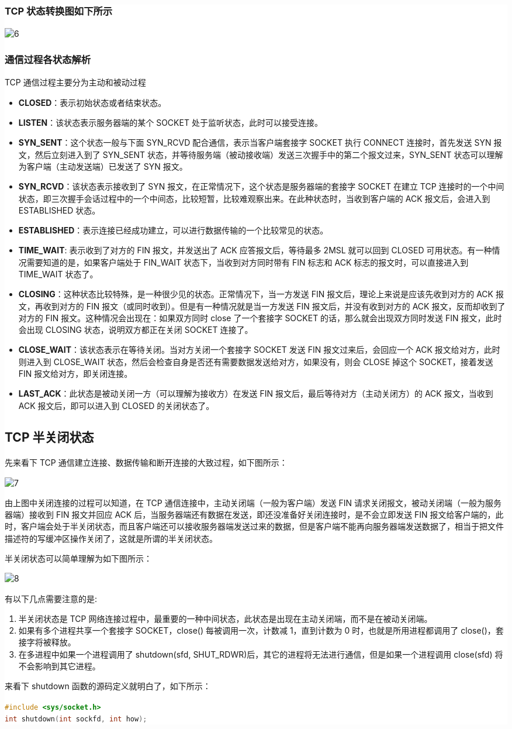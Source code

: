 ### TCP 状态转换图如下所示

![6](https://p3-juejin.byteimg.com/tos-cn-i-k3u1fbpfcp/2d4776f6e90447c6817bd1501afb8978~tplv-k3u1fbpfcp-zoom-1.image)

### 通信过程各状态解析

TCP 通信过程主要分为主动和被动过程

- **CLOSED**：表示初始状态或者结束状态。
- **LISTEN**：该状态表示服务器端的某个 SOCKET 处于监听状态，此时可以接受连接。
- **SYN_SENT**：这个状态一般与下面 SYN_RCVD 配合通信，表示当客户端套接字 SOCKET 执行 CONNECT 连接时，首先发送 SYN 报文，然后立刻进入到了 SYN_SENT 状态，并等待服务端（被动接收端）发送三次握手中的第二个报文过来，SYN_SENT 状态可以理解为客户端（主动发送端）已发送了 SYN 报文。
- **SYN_RCVD**：该状态表示接收到了 SYN 报文，在正常情况下，这个状态是服务器端的套接字 SOCKET 在建立 TCP 连接时的一个中间状态，即三次握手会话过程中的一个中间态，比较短暂，比较难观察出来。在此种状态时，当收到客户端的 ACK 报文后，会进入到 ESTABLISHED 状态。
- **ESTABLISHED**：表示连接已经成功建立，可以进行数据传输的一个比较常见的状态。

- **TIME_WAIT**: 表示收到了对方的 FIN 报文，并发送出了 ACK 应答报文后，等待最多 2MSL 就可以回到 CLOSED 可用状态。有一种情况需要知道的是，如果客户端处于 FIN_WAIT 状态下，当收到对方同时带有 FIN 标志和 ACK 标志的报文时，可以直接进入到 TIME_WAIT 状态了。

- **CLOSING**：这种状态比较特殊，是一种很少见的状态。正常情况下，当一方发送 FIN 报文后，理论上来说是应该先收到对方的 ACK 报文，再收到对方的 FIN 报文（或同时收到）。但是有一种情况就是当一方发送 FIN 报文后，并没有收到对方的 ACK 报文，反而却收到了对方的 FIN 报文。这种情况会出现在：如果双方同时 close 了一个套接字 SOCKET 的话，那么就会出现双方同时发送 FIN 报文，此时会出现 CLOSING 状态，说明双方都正在关闭 SOCKET 连接了。

- **CLOSE_WAIT**：该状态表示在等待关闭。当对方关闭一个套接字 SOCKET 发送 FIN 报文过来后，会回应一个 ACK 报文给对方，此时则进入到 CLOSE_WAIT 状态，然后会检查自身是否还有需要数据发送给对方，如果没有，则会 CLOSE 掉这个 SOCKET，接着发送 FIN 报文给对方，即关闭连接。

- **LAST_ACK**：此状态是被动关闭一方（可以理解为接收方）在发送 FIN 报文后，最后等待对方（主动关闭方）的 ACK 报文，当收到 ACK 报文后，即可以进入到 CLOSED 的关闭状态了。

## TCP 半关闭状态

先来看下 TCP 通信建立连接、数据传输和断开连接的大致过程，如下图所示：

![7](https://p3-juejin.byteimg.com/tos-cn-i-k3u1fbpfcp/5ad12732ed864f57a37663b4e260735c~tplv-k3u1fbpfcp-zoom-1.image)

由上图中关闭连接的过程可以知道，在 TCP 通信连接中，主动关闭端（一般为客户端）发送 FIN 请求关闭报文，被动关闭端（一般为服务器端）接收到 FIN 报文并回应 ACK 后，当服务器端还有数据在发送，即还没准备好关闭连接时，是不会立即发送 FIN 报文给客户端的，此时，客户端会处于半关闭状态，而且客户端还可以接收服务器端发送过来的数据，但是客户端不能再向服务器端发送数据了，相当于把文件描述符的写缓冲区操作关闭了，这就是所谓的半关闭状态。

半关闭状态可以简单理解为如下图所示：

![8](https://p3-juejin.byteimg.com/tos-cn-i-k3u1fbpfcp/74b6a95fb1494e73879239366c28e362~tplv-k3u1fbpfcp-zoom-1.image)

有以下几点需要注意的是:

1. 半关闭状态是 TCP 网络连接过程中，最重要的一种中间状态，此状态是出现在主动关闭端，而不是在被动关闭端。
2. 如果有多个进程共享一个套接字 SOCKET，close() 每被调用一次，计数减 1，直到计数为 0 时，也就是所用进程都调用了 close()，套接字将被释放。
3. 在多进程中如果一个进程调用了 shutdown(sfd, SHUT_RDWR)后，其它的进程将无法进行通信，但是如果一个进程调用 close(sfd) 将不会影响到其它进程。

来看下 shutdown 函数的源码定义就明白了，如下所示：

```c
#include <sys/socket.h>
int shutdown(int sockfd, int how);
```
